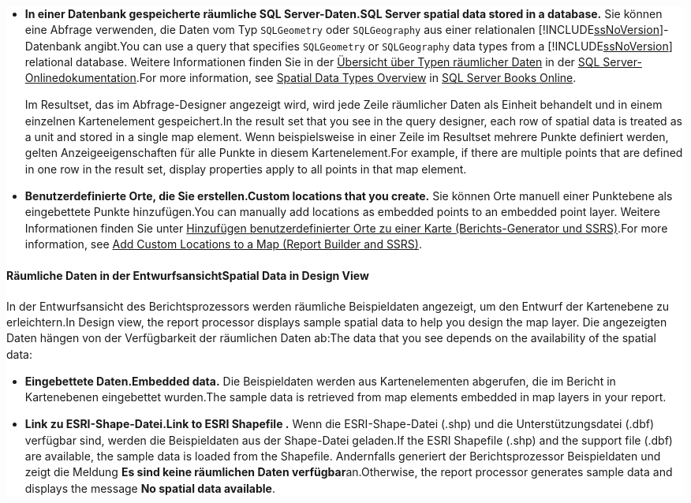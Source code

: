 -   <span data-ttu-id="09b9c-173">**In einer Datenbank gespeicherte räumliche SQL Server-Daten.**</span><span class="sxs-lookup"><span data-stu-id="09b9c-173">**SQL Server spatial data stored in a database.**</span></span> <span data-ttu-id="09b9c-174">Sie können eine Abfrage verwenden, die Daten vom Typ `SQLGeometry` oder `SQLGeography` aus einer relationalen [!INCLUDE[ssNoVersion](../../includes/ssnoversion-md.md)]-Datenbank angibt.</span><span class="sxs-lookup"><span data-stu-id="09b9c-174">You can use a query that specifies `SQLGeometry` or `SQLGeography` data types from a [!INCLUDE[ssNoVersion](../../includes/ssnoversion-md.md)] relational database.</span></span> <span data-ttu-id="09b9c-175">Weitere Informationen finden Sie in der [Übersicht über Typen räumlicher Daten](../../relational-databases/spatial/spatial-data-types-overview.md) in der [SQL Server-Onlinedokumentation](https://go.microsoft.com/fwlink/?linkid=98335).</span><span class="sxs-lookup"><span data-stu-id="09b9c-175">For more information, see [Spatial Data Types Overview](../../relational-databases/spatial/spatial-data-types-overview.md) in [SQL Server Books Online](https://go.microsoft.com/fwlink/?linkid=98335).</span></span>  
  
     <span data-ttu-id="09b9c-176">Im Resultset, das im Abfrage-Designer angezeigt wird, wird jede Zeile räumlicher Daten als Einheit behandelt und in einem einzelnen Kartenelement gespeichert.</span><span class="sxs-lookup"><span data-stu-id="09b9c-176">In the result set that you see in the query designer, each row of spatial data is treated as a unit and stored in a single map element.</span></span> <span data-ttu-id="09b9c-177">Wenn beispielsweise in einer Zeile im Resultset mehrere Punkte definiert werden, gelten Anzeigeeigenschaften für alle Punkte in diesem Kartenelement.</span><span class="sxs-lookup"><span data-stu-id="09b9c-177">For example, if there are multiple points that are defined in one row in the result set, display properties apply to all points in that map element.</span></span>  
  
-   <span data-ttu-id="09b9c-178">**Benutzerdefinierte Orte, die Sie erstellen.**</span><span class="sxs-lookup"><span data-stu-id="09b9c-178">**Custom locations that you create.**</span></span> <span data-ttu-id="09b9c-179">Sie können Orte manuell einer Punktebene als eingebettete Punkte hinzufügen.</span><span class="sxs-lookup"><span data-stu-id="09b9c-179">You can manually add locations as embedded points to an embedded point layer.</span></span> <span data-ttu-id="09b9c-180">Weitere Informationen finden Sie unter [Hinzufügen benutzerdefinierter Orte zu einer Karte &#40;Berichts-Generator und SSRS&#41;](add-custom-locations-to-a-map-report-builder-and-ssrs.md).</span><span class="sxs-lookup"><span data-stu-id="09b9c-180">For more information, see [Add Custom Locations to a Map &#40;Report Builder and SSRS&#41;](add-custom-locations-to-a-map-report-builder-and-ssrs.md).</span></span>  
  
#### <a name="spatial-data-in-design-view"></a><span data-ttu-id="09b9c-181">Räumliche Daten in der Entwurfsansicht</span><span class="sxs-lookup"><span data-stu-id="09b9c-181">Spatial Data in Design View</span></span>  
 <span data-ttu-id="09b9c-182">In der Entwurfsansicht des Berichtsprozessors werden räumliche Beispieldaten angezeigt, um den Entwurf der Kartenebene zu erleichtern.</span><span class="sxs-lookup"><span data-stu-id="09b9c-182">In Design view, the report processor displays sample spatial data to help you design the map layer.</span></span> <span data-ttu-id="09b9c-183">Die angezeigten Daten hängen von der Verfügbarkeit der räumlichen Daten ab:</span><span class="sxs-lookup"><span data-stu-id="09b9c-183">The data that you see depends on the availability of the spatial data:</span></span>  
  
-   <span data-ttu-id="09b9c-184">**Eingebettete Daten.**</span><span class="sxs-lookup"><span data-stu-id="09b9c-184">**Embedded data.**</span></span> <span data-ttu-id="09b9c-185">Die Beispieldaten werden aus Kartenelementen abgerufen, die im Bericht in Kartenebenen eingebettet wurden.</span><span class="sxs-lookup"><span data-stu-id="09b9c-185">The sample data is retrieved from map elements embedded in map layers in your report.</span></span>  
  
-   <span data-ttu-id="09b9c-186">**Link zu ESRI-Shape-Datei.**</span><span class="sxs-lookup"><span data-stu-id="09b9c-186">**Link to ESRI Shapefile .**</span></span> <span data-ttu-id="09b9c-187">Wenn die ESRI-Shape-Datei (.shp) und die Unterstützungsdatei (.dbf) verfügbar sind, werden die Beispieldaten aus der Shape-Datei geladen.</span><span class="sxs-lookup"><span data-stu-id="09b9c-187">If the ESRI Shapefile (.shp) and the support file (.dbf) are available, the sample data is loaded from the Shapefile.</span></span> <span data-ttu-id="09b9c-188">Andernfalls generiert der Berichtsprozessor Beispieldaten und zeigt die Meldung **Es sind keine räumlichen Daten verfügbar**an.</span><span class="sxs-lookup"><span data-stu-id="09b9c-188">Otherwise, the report processor generates sample data and displays the message **No spatial data available**.</span></span>  
  